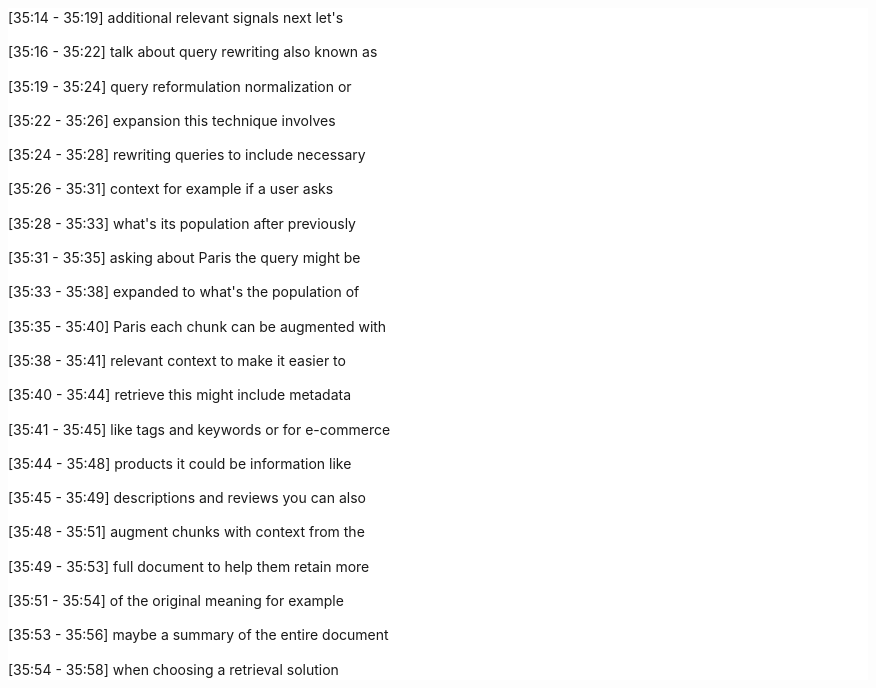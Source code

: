 [35:14 - 35:19]
additional relevant signals next let's

[35:16 - 35:22]
talk about query rewriting also known as

[35:19 - 35:24]
query reformulation normalization or

[35:22 - 35:26]
expansion this technique involves

[35:24 - 35:28]
rewriting queries to include necessary

[35:26 - 35:31]
context for example if a user asks

[35:28 - 35:33]
what's its population after previously

[35:31 - 35:35]
asking about Paris the query might be

[35:33 - 35:38]
expanded to what's the population of

[35:35 - 35:40]
Paris each chunk can be augmented with

[35:38 - 35:41]
relevant context to make it easier to

[35:40 - 35:44]
retrieve this might include metadata

[35:41 - 35:45]
like tags and keywords or for e-commerce

[35:44 - 35:48]
products it could be information like

[35:45 - 35:49]
descriptions and reviews you can also

[35:48 - 35:51]
augment chunks with context from the

[35:49 - 35:53]
full document to help them retain more

[35:51 - 35:54]
of the original meaning for example

[35:53 - 35:56]
maybe a summary of the entire document

[35:54 - 35:58]
when choosing a retrieval solution
